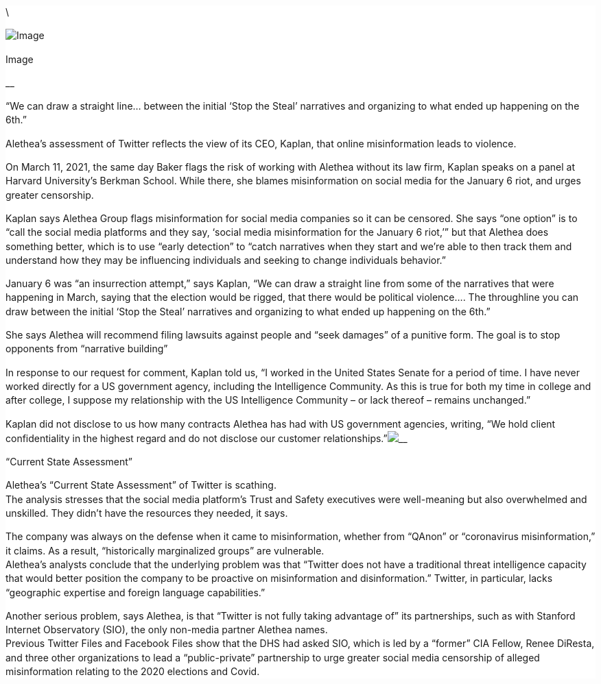 \


![Image](https://pbs.twimg.com/media/GORsDYWa0AAAsWo.png)

Image

__

“We can draw a straight line… between the initial ‘Stop the Steal’ narratives and organizing to what ended up happening on the 6th.”

Alethea’s assessment of Twitter reflects the view of its CEO, Kaplan, that online misinformation leads to violence.

On March 11, 2021, the same day Baker flags the risk of working with Alethea without its law firm, Kaplan speaks on a panel at Harvard University’s Berkman School. While there, she blames misinformation on social media for the January 6 riot, and urges greater censorship.

Kaplan says Alethea Group flags misinformation for social media companies so it can be censored. She says “one option” is to “call the social media platforms and they say, ‘social media misinformation for the January 6 riot,’” but that Alethea does something better, which is to use “early detection” to “catch narratives when they start and we’re able to then track them and understand how they may be influencing individuals and seeking to change individuals behavior.”

January 6 was “an insurrection attempt,” says Kaplan, “We can draw a straight line from some of the narratives that were happening in March, saying that the election would be rigged, that there would be political violence…. The throughline you can draw between the initial ‘Stop the Steal’ narratives and organizing to what ended up happening on the 6th.”

She says Alethea will recommend filing lawsuits against people and “seek damages” of a punitive form. The goal is to stop opponents from “narrative building”

In response to our request for comment, Kaplan told us, “I worked in the United States Senate for a period of time. I have never worked directly for a US government agency, including the Intelligence Community. As this is true for both my time in college and after college, I suppose my relationship with the US Intelligence Community – or lack thereof – remains unchanged.”

Kaplan did not disclose to us how many contracts Alethea has had with US government agencies, writing, “We hold client confidentiality in the highest regard and do not disclose our customer relationships.”[![](https://pbs.twimg.com/ext_tw_video_thumb/1793678611024916480/pu/img/8CItWg_yTlIwjkJQ.jpg)](https://video.twimg.com/ext_tw_video/1793678611024916480/pu/pl/t1mEl8pPYCbUmW8H.m3u8?tag=12\&container=cmaf)__

“Current State Assessment”

Alethea’s “Current State Assessment” of Twitter is scathing.\
The analysis stresses that the social media platform’s Trust and Safety executives were well-meaning but also overwhelmed and unskilled. They didn’t have the resources they needed, it says.

The company was always on the defense when it came to misinformation, whether from “QAnon” or “coronavirus misinformation,” it claims. As a result, “historically marginalized groups” are vulnerable.\
Alethea’s analysts conclude that the underlying problem was that “Twitter does not have a traditional threat intelligence capacity that would better position the company to be proactive on misinformation and disinformation.” Twitter, in particular, lacks “geographic expertise and foreign language capabilities.”

Another serious problem, says Alethea, is that “Twitter is not fully taking advantage of” its partnerships, such as with Stanford Internet Observatory (SIO), the only non-media partner Alethea names.\
Previous Twitter Files and Facebook Files show that the DHS had asked SIO, which is led by a “former” CIA Fellow, Renee DiResta, and three other organizations to lead a “public-private” partnership to urge greater social media censorship of alleged misinformation relating to the 2020 elections and Covid.
